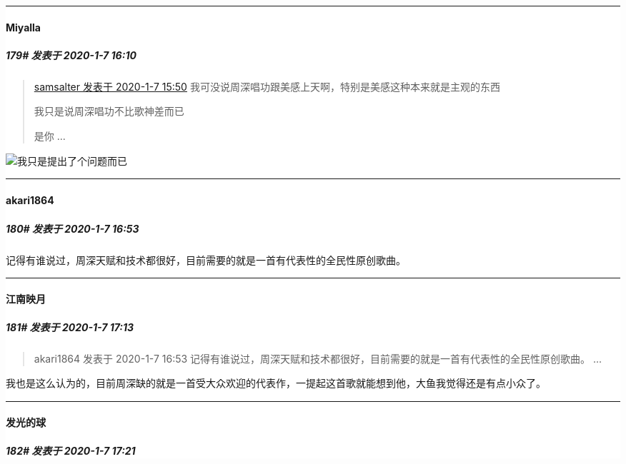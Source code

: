 



*****

####  Miyalla  
##### 179#       发表于 2020-1-7 16:10



<blockquote><a href="httphttps://bbs.saraba1st.com/2b/forum.php?mod=redirect&amp;goto=findpost&amp;pid=46113008&amp;ptid=1809206" target="_blank">samsalter 发表于 2020-1-7 15:50</a>
我可没说周深唱功跟美感上天啊，特别是美感这种本来就是主观的东西

我只是说周深唱功不比歌神差而已

是你 ...</blockquote>
<img src="https://static.saraba1st.com/image/smiley/face2017/037.png" referrerpolicy="no-referrer">我只是提出了个问题而已







*****

####  akari1864  
##### 180#       发表于 2020-1-7 16:53




记得有谁说过，周深天赋和技术都很好，目前需要的就是一首有代表性的全民性原创歌曲。







*****

####  江南映月  
##### 181#       发表于 2020-1-7 17:13



<blockquote>akari1864 发表于 2020-1-7 16:53
记得有谁说过，周深天赋和技术都很好，目前需要的就是一首有代表性的全民性原创歌曲。 ...</blockquote>
我也是这么认为的，目前周深缺的就是一首受大众欢迎的代表作，一提起这首歌就能想到他，大鱼我觉得还是有点小众了。







*****

####  发光的球  
##### 182#       发表于 2020-1-7 17:21



